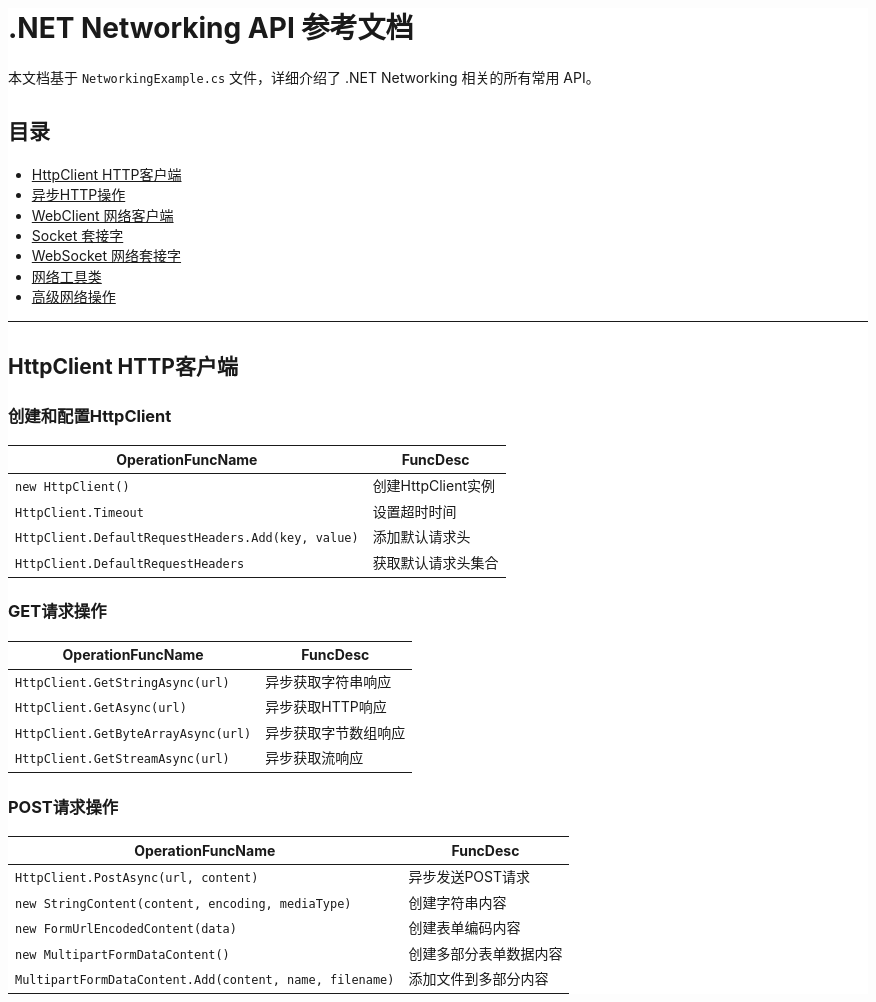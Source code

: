 # .NET Networking API 参考文档

本文档基于 `NetworkingExample.cs` 文件，详细介绍了 .NET Networking 相关的所有常用 API。

## 目录
- [HttpClient HTTP客户端](#httpclient-http客户端)
- [异步HTTP操作](#异步http操作)
- [WebClient 网络客户端](#webclient-网络客户端)
- [Socket 套接字](#socket-套接字)
- [WebSocket 网络套接字](#websocket-网络套接字)
- [网络工具类](#网络工具类)
- [高级网络操作](#高级网络操作)

---

## HttpClient HTTP客户端

### 创建和配置HttpClient

| OperationFuncName | FuncDesc |
|-------------------|----------|
| `new HttpClient()` | 创建HttpClient实例 |
| `HttpClient.Timeout` | 设置超时时间 |
| `HttpClient.DefaultRequestHeaders.Add(key, value)` | 添加默认请求头 |
| `HttpClient.DefaultRequestHeaders` | 获取默认请求头集合 |

### GET请求操作

| OperationFuncName | FuncDesc |
|-------------------|----------|
| `HttpClient.GetStringAsync(url)` | 异步获取字符串响应 |
| `HttpClient.GetAsync(url)` | 异步获取HTTP响应 |
| `HttpClient.GetByteArrayAsync(url)` | 异步获取字节数组响应 |
| `HttpClient.GetStreamAsync(url)` | 异步获取流响应 |

### POST请求操作

| OperationFuncName | FuncDesc |
|-------------------|----------|
| `HttpClient.PostAsync(url, content)` | 异步发送POST请求 |
| `new StringContent(content, encoding, mediaType)` | 创建字符串内容 |
| `new FormUrlEncodedContent(data)` | 创建表单编码内容 |
| `new MultipartFormDataContent()` | 创建多部分表单数据内容 |
| `MultipartFormDataContent.Add(content, name, filename)` | 添加文件到多部分内容 |
